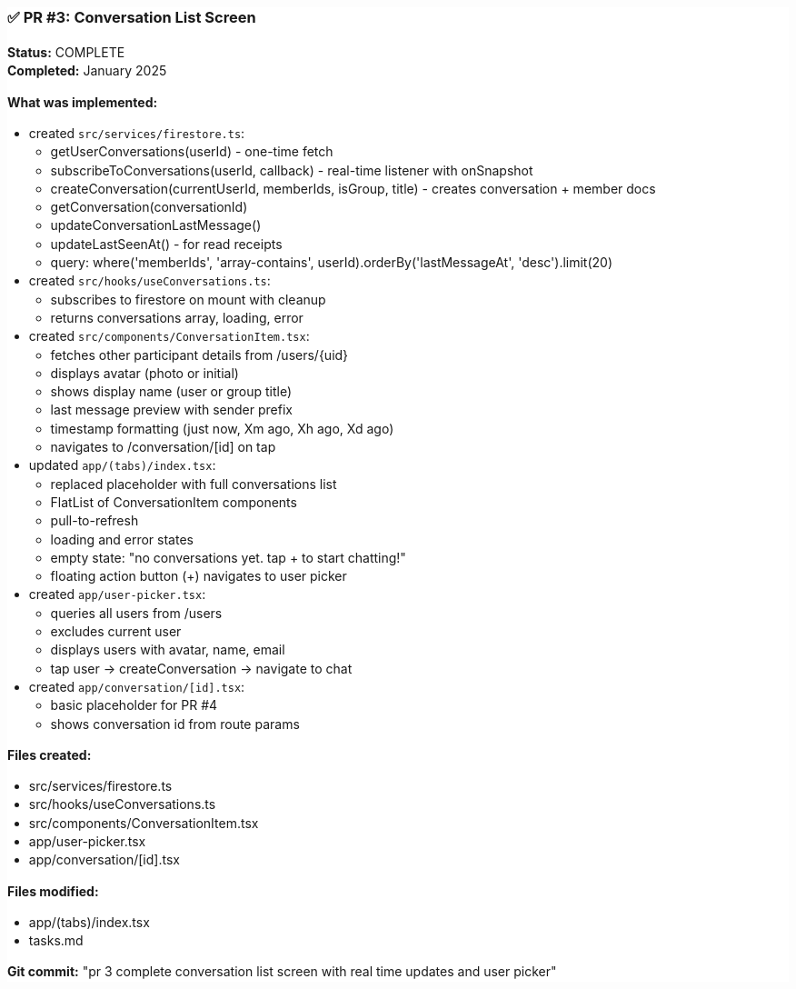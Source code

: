 
### ✅ PR #3: Conversation List Screen
**Status:** COMPLETE  
**Completed:** January 2025

**What was implemented:**
- created `src/services/firestore.ts`:
  - getUserConversations(userId) - one-time fetch
  - subscribeToConversations(userId, callback) - real-time listener with onSnapshot
  - createConversation(currentUserId, memberIds, isGroup, title) - creates conversation + member docs
  - getConversation(conversationId)
  - updateConversationLastMessage()
  - updateLastSeenAt() - for read receipts
  - query: where('memberIds', 'array-contains', userId).orderBy('lastMessageAt', 'desc').limit(20)
- created `src/hooks/useConversations.ts`:
  - subscribes to firestore on mount with cleanup
  - returns conversations array, loading, error
- created `src/components/ConversationItem.tsx`:
  - fetches other participant details from /users/{uid}
  - displays avatar (photo or initial)
  - shows display name (user or group title)
  - last message preview with sender prefix
  - timestamp formatting (just now, Xm ago, Xh ago, Xd ago)
  - navigates to /conversation/[id] on tap
- updated `app/(tabs)/index.tsx`:
  - replaced placeholder with full conversations list
  - FlatList of ConversationItem components
  - pull-to-refresh
  - loading and error states
  - empty state: "no conversations yet. tap + to start chatting!"
  - floating action button (+) navigates to user picker
- created `app/user-picker.tsx`:
  - queries all users from /users
  - excludes current user
  - displays users with avatar, name, email
  - tap user → createConversation → navigate to chat
- created `app/conversation/[id].tsx`:
  - basic placeholder for PR #4
  - shows conversation id from route params

**Files created:**
- src/services/firestore.ts
- src/hooks/useConversations.ts
- src/components/ConversationItem.tsx
- app/user-picker.tsx
- app/conversation/[id].tsx

**Files modified:**
- app/(tabs)/index.tsx
- tasks.md

**Git commit:** "pr 3 complete conversation list screen with real time updates and user picker"
